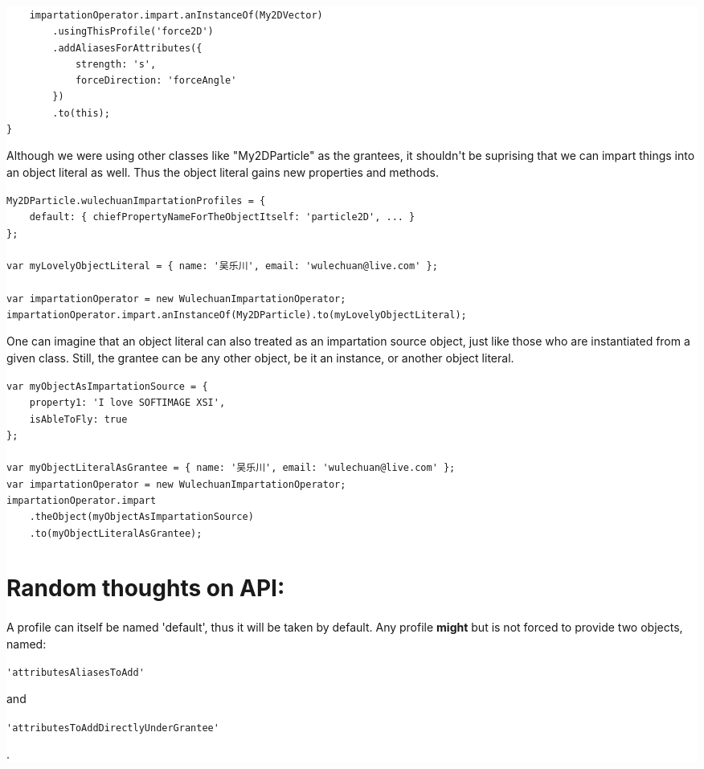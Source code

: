 		impartationOperator.impart.anInstanceOf(My2DVector)
			.usingThisProfile('force2D')
			.addAliasesForAttributes({
				strength: 's',
				forceDirection: 'forceAngle'
			})
			.to(this);
	}


Although we were using other classes like "My2DParticle"
as the grantees, it shouldn't be suprising that we
can impart things into an object literal as well.
Thus the object literal gains new properties and methods.

	My2DParticle.wulechuanImpartationProfiles = {
		default: { chiefPropertyNameForTheObjectItself: 'particle2D', ... }
	};

	var myLovelyObjectLiteral = { name: '吴乐川', email: 'wulechuan@live.com' };

	var impartationOperator = new WulechuanImpartationOperator;
	impartationOperator.impart.anInstanceOf(My2DParticle).to(myLovelyObjectLiteral);


One can imagine that an object literal can also treated
as an impartation source object, just like those who
are instantiated from a given class.
Still, the grantee can be any other object,
be it an instance, or another object literal.

	var myObjectAsImpartationSource = {
		property1: 'I love SOFTIMAGE XSI',
		isAbleToFly: true
	};

	var myObjectLiteralAsGrantee = { name: '吴乐川', email: 'wulechuan@live.com' };
	var impartationOperator = new WulechuanImpartationOperator;
	impartationOperator.impart
		.theObject(myObjectAsImpartationSource)
		.to(myObjectLiteralAsGrantee);




# Random thoughts on API:

A profile can itself be named 'default', thus it will be taken by default.
Any profile **might** but is not forced to provide two objects, named:

	'attributesAliasesToAdd'

and

	'attributesToAddDirectlyUnderGrantee'

.
